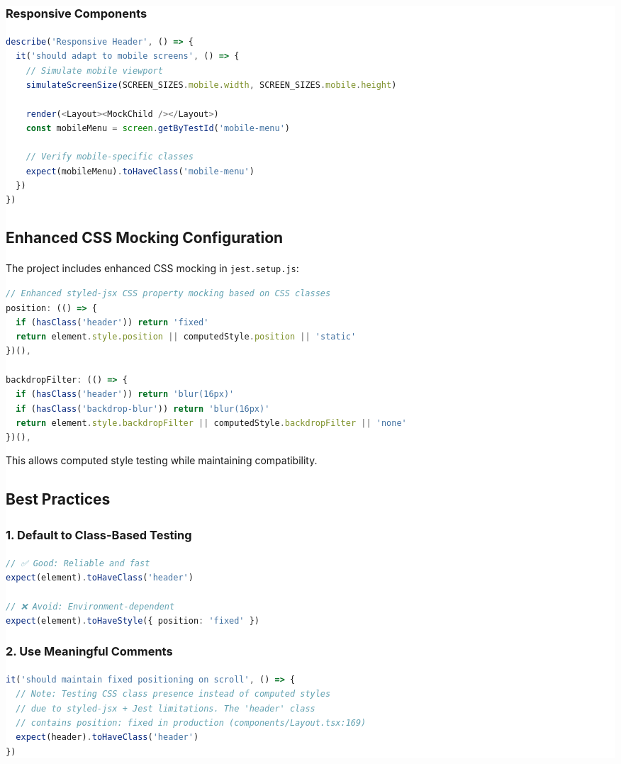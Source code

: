 ### Responsive Components

```typescript
describe('Responsive Header', () => {
  it('should adapt to mobile screens', () => {
    // Simulate mobile viewport
    simulateScreenSize(SCREEN_SIZES.mobile.width, SCREEN_SIZES.mobile.height)
    
    render(<Layout><MockChild /></Layout>)
    const mobileMenu = screen.getByTestId('mobile-menu')
    
    // Verify mobile-specific classes
    expect(mobileMenu).toHaveClass('mobile-menu')
  })
})
```

## Enhanced CSS Mocking Configuration

The project includes enhanced CSS mocking in `jest.setup.js`:

```javascript
// Enhanced styled-jsx CSS property mocking based on CSS classes
position: (() => {
  if (hasClass('header')) return 'fixed'
  return element.style.position || computedStyle.position || 'static'
})(),

backdropFilter: (() => {
  if (hasClass('header')) return 'blur(16px)'
  if (hasClass('backdrop-blur')) return 'blur(16px)'
  return element.style.backdropFilter || computedStyle.backdropFilter || 'none'
})(),
```

This allows computed style testing while maintaining compatibility.

## Best Practices

### 1. Default to Class-Based Testing

```typescript
// ✅ Good: Reliable and fast
expect(element).toHaveClass('header')

// ❌ Avoid: Environment-dependent
expect(element).toHaveStyle({ position: 'fixed' })
```

### 2. Use Meaningful Comments

```typescript
it('should maintain fixed positioning on scroll', () => {
  // Note: Testing CSS class presence instead of computed styles 
  // due to styled-jsx + Jest limitations. The 'header' class 
  // contains position: fixed in production (components/Layout.tsx:169)
  expect(header).toHaveClass('header')
})
```
